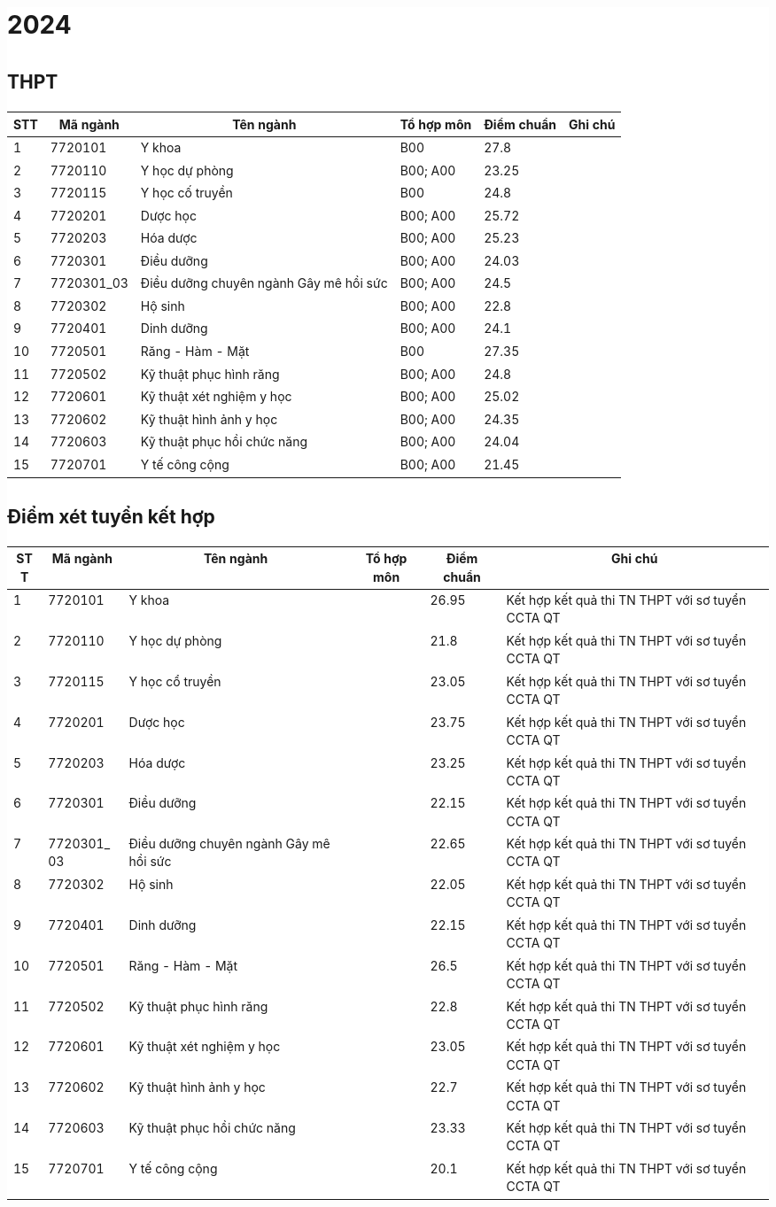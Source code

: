 # 2024
## THPT
| STT | Mã ngành   | Tên ngành                              | Tổ hợp môn | Điểm chuẩn | Ghi chú |
| --- | ---------- | -------------------------------------- | ---------- | ---------- | ------- |
| 1   | 7720101    | Y khoa                                 | B00        | 27.8       |         |
| 2   | 7720110    | Y học dự phòng                         | B00; A00   | 23.25      |         |
| 3   | 7720115    | Y học cố truyền                        | B00        | 24.8       |         |
| 4   | 7720201    | Dược học                               | B00; A00   | 25.72      |         |
| 5   | 7720203    | Hóa dược                               | B00; A00   | 25.23      |         |
| 6   | 7720301    | Điều dưỡng                             | B00; A00   | 24.03      |         |
| 7   | 7720301_03 | Điều dưỡng chuyên ngành Gây mê hồi sức | B00; A00   | 24.5       |         |
| 8   | 7720302    | Hộ sinh                                | B00; A00   | 22.8       |         |
| 9   | 7720401    | Dinh dưỡng                             | B00; A00   | 24.1       |         |
| 10  | 7720501    | Răng - Hàm - Mặt                       | B00        | 27.35      |         |
| 11  | 7720502    | Kỹ thuật phục hình răng                | B00; A00   | 24.8       |         |
| 12  | 7720601    | Kỹ thuật xét nghiệm y học              | B00; A00   | 25.02      |         |
| 13  | 7720602    | Kỹ thuật hình ảnh y học                | B00; A00   | 24.35      |         |
| 14  | 7720603    | Kỹ thuật phục hồi chức năng            | B00; A00   | 24.04      |         |
| 15  | 7720701    | Y tế công cộng                         | B00; A00   | 21.45      |         |

## Điểm xét tuyển kết hợp

| STT | Mã ngành   | Tên ngành                              | Tổ hợp môn | Điểm chuẩn | Ghi chú                                          |
| --- | ---------- | -------------------------------------- | ---------- | ---------- | ------------------------------------------------ |
| 1   | 7720101    | Y khoa                                 |            | 26.95      | Kết hợp kết quả thi TN THPT với sơ tuyển CCTA QT |
| 2   | 7720110    | Y học dự phòng                         |            | 21.8       | Kết hợp kết quả thi TN THPT với sơ tuyển CCTA QT |
| 3   | 7720115    | Y học cổ truyền                        |            | 23.05      | Kết hợp kết quả thi TN THPT với sơ tuyển CCTA QT |
| 4   | 7720201    | Dược học                               |            | 23.75      | Kết hợp kết quả thi TN THPT với sơ tuyển CCTA QT |
| 5   | 7720203    | Hóa dược                               |            | 23.25      | Kết hợp kết quả thi TN THPT với sơ tuyển CCTA QT |
| 6   | 7720301    | Điều dưỡng                             |            | 22.15      | Kết hợp kết quả thi TN THPT với sơ tuyển CCTA QT |
| 7   | 7720301_03 | Điều dưỡng chuyên ngành Gây mê hồi sức |            | 22.65      | Kết hợp kết quả thi TN THPT với sơ tuyển CCTA QT |
| 8   | 7720302    | Hộ sinh                                |            | 22.05      | Kết hợp kết quả thi TN THPT với sơ tuyển CCTA QT |
| 9   | 7720401    | Dinh dưỡng                             |            | 22.15      | Kết hợp kết quả thi TN THPT với sơ tuyển CCTA QT |
| 10  | 7720501    | Răng - Hàm - Mặt                       |            | 26.5       | Kết hợp kết quả thi TN THPT với sơ tuyển CCTA QT |
| 11  | 7720502    | Kỹ thuật phục hình răng                |            | 22.8       | Kết hợp kết quả thi TN THPT với sơ tuyển CCTA QT |
| 12  | 7720601    | Kỹ thuật xét nghiệm y học              |            | 23.05      | Kết hợp kết quả thi TN THPT với sơ tuyển CCTA QT |
| 13  | 7720602    | Kỹ thuật hình ảnh y học                |            | 22.7       | Kết hợp kết quả thi TN THPT với sơ tuyển CCTA QT |
| 14  | 7720603    | Kỹ thuật phục hồi chức năng            |            | 23.33      | Kết hợp kết quả thi TN THPT với sơ tuyển CCTA QT |
| 15  | 7720701    | Y tế công cộng                         |            | 20.1       | Kết hợp kết quả thi TN THPT với sơ tuyển CCTA QT |